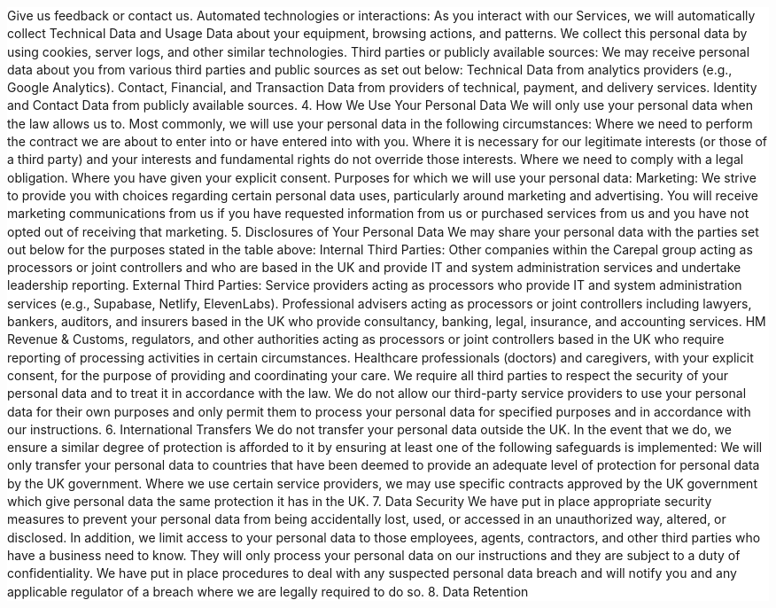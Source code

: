 Give us feedback or contact us.
Automated technologies or interactions: As you interact with our Services, we will automatically collect Technical Data and Usage Data about your equipment, browsing actions, and patterns. We collect this personal data by using cookies, server logs, and other similar technologies.
Third parties or publicly available sources: We may receive personal data about you from various third parties and public sources as set out below:
Technical Data from analytics providers (e.g., Google Analytics).
Contact, Financial, and Transaction Data from providers of technical, payment, and delivery services.
Identity and Contact Data from publicly available sources.
4.	How We Use Your Personal Data
We will only use your personal data when the law allows us to. Most commonly, we will use your personal data in the following circumstances:
Where we need to perform the contract we are about to enter into or have entered into with you.
Where it is necessary for our legitimate interests (or those of a third party) and your interests and fundamental rights do not override those interests.
Where we need to comply with a legal obligation.
Where you have given your explicit consent.
Purposes for which we will use your personal data:
Marketing: We strive to provide you with choices regarding certain personal data uses, particularly around marketing and advertising. You will receive marketing communications from us if you have requested information from us or purchased services from us and you have not opted out of receiving that marketing.
5.	Disclosures of Your Personal Data
We may share your personal data with the parties set out below for the purposes stated in the table above:
Internal Third Parties: Other companies within the Carepal group acting as processors or joint controllers and who are based in the UK and provide IT and system administration services and undertake leadership reporting.
External Third Parties:
Service providers acting as processors who provide IT and system administration services (e.g., Supabase, Netlify, ElevenLabs).
Professional advisers acting as processors or joint controllers including lawyers, bankers, auditors, and insurers based in the UK who provide consultancy, banking, legal, insurance, and accounting services.
HM Revenue & Customs, regulators, and other authorities acting as processors or joint controllers based in the UK who require reporting of processing activities in certain circumstances.
Healthcare professionals (doctors) and caregivers, with your explicit consent, for the purpose of providing and coordinating your care.
We require all third parties to respect the security of your personal data and to treat it in accordance with the law. We do not allow our third-party service providers to use your personal data for their own purposes and only permit them to process your personal data for specified purposes and in accordance with our instructions.
6.	International Transfers
We do not transfer your personal data outside the UK. In the event that we do, we ensure a similar degree of protection is afforded to it by ensuring at least one of the following safeguards is implemented:
We will only transfer your personal data to countries that have been deemed to provide an adequate level of protection for personal data by the UK government.
Where we use certain service providers, we may use specific contracts approved by the UK government which give personal data the same protection it has in the UK.
7.	Data Security
We have put in place appropriate security measures to prevent your personal data from being accidentally lost, used, or accessed in an unauthorized way, altered, or disclosed. In addition, we limit access to your personal data to those employees, agents, contractors, and other third parties who have a business need to know. They will only process your personal data on our instructions and they are subject to a duty of confidentiality.
We have put in place procedures to deal with any suspected personal data breach and will notify you and any applicable regulator of a breach where we are legally required to do so.
8.	Data Retention